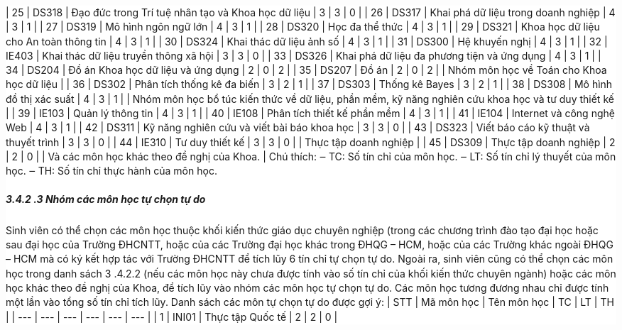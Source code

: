 | 25 | DS318 | Đạo đức trong Trí tuệ nhân tạo và Khoa học dữ liệu | 3 | 3 | 0 |
| 26 | DS317 | Khai phá dữ liệu trong doanh nghiệp | 4 | 3 | 1 |
| 27 | DS319 | Mô hình ngôn ngữ lớn | 4 | 3 | 1 |
| 28 | DS320 | Học đa thể thức | 4 | 3 | 1 |
| 29 | DS321 | Khoa học dữ liệu cho An toàn thông tin | 4 | 3 | 1 |
| 30 | DS324 | Khai thác dữ liệu ảnh số | 4 | 3 | 1 |
| 31 | DS300 | Hệ khuyến nghị | 4 | 3 | 1 |
| 32 | IE403 | Khai thác dữ liệu truyền thông xã hội | 3 | 3 | 0 |
| 33 | DS326 | Khai phá dữ liệu đa phương tiện và ứng dụng | 4 | 3 | 1 |
| 34 | DS204 | Đồ án Khoa học dữ liệu và ứng dụng | 2 | 0 | 2 |
| 35 | DS207 | Đồ án | 2 | 0 | 2 |
| Nhóm môn học về Toán cho Khoa học dữ liệu |
| 36 | DS302 | Phân tích thống kê đa biến | 3 | 2 | 1 |
| 37 | DS303 | Thống kê Bayes | 3 | 2 | 1 |
| 38 | DS308 | Mô hình đồ thị xác suất | 4 | 3 | 1 |
| Nhóm môn học bổ túc kiến thức về dữ liệu, phần mềm, kỹ năng nghiên cứu khoa học và tư duy thiết kế |
| 39 | IE103 | Quản lý thông tin | 4 | 3 | 1 |
| 40 | IE108 | Phân tích thiết kế phần mềm | 4 | 3 | 1 |
| 41 | IE104 | Internet và công nghệ Web | 4 | 3 | 1 |
| 42 | DS311 | Kỹ năng nghiên cứu và viết bài báo khoa học | 3 | 3 | 0 |
| 43 | DS323 | Viết báo cáo kỹ thuật và thuyết trình | 3 | 3 | 0 |
| 44 | IE310 | Tư duy thiết kế | 3 | 3 | 0 |
| Thực tập doanh nghiệp |
| 45 | DS309 | Thực tập doanh nghiệp | 2 | 2 | 0 |
| Và các môn học khác theo đề nghị của Khoa. |
Chú thích:
‒ TC: Số tín chỉ của môn học.
‒ LT: Số tín chỉ lý thuyết của môn học.
‒ TH: Số tín chỉ thực hành của môn học.
##### 3.4.2 .3 Nhóm các môn học tự chọn tự do
Sinh viên có thể chọn các môn học thuộc khối kiến thức giáo dục chuyên nghiệp (trong các chương trình đào tạo đại học hoặc sau đại học của Trường ĐHCNTT, hoặc của các Trường đại học khác trong ĐHQG – HCM, hoặc của các Trường khác ngoài ĐHQG – HCM mà có ký kết hợp tác với Trường ĐHCNTT để tích lũy
6 tín chỉ
tự chọn tự do. Ngoài ra,
sinh viên cũng có thể chọn các môn học trong danh sách
3
.4.2.2 (nếu các môn học này chưa được tính vào số tín chỉ của khối kiến thức chuyên ngành)
hoặc các môn học khác theo đề nghị của Khoa, để tích lũy vào nhóm các môn học tự chọn tự do. Các môn học tương đương nhau chỉ được tính một lần vào tổng số tín chỉ tích lũy.
Danh sách các môn tự chọn tự do được gợi ý:
| STT | Mã môn học | Tên môn học | TC | LT | TH |
| --- | --- | --- | --- | --- | --- |
| 1 | INI01 | Thực tập Quốc tế | 2 | 2 | 0 |